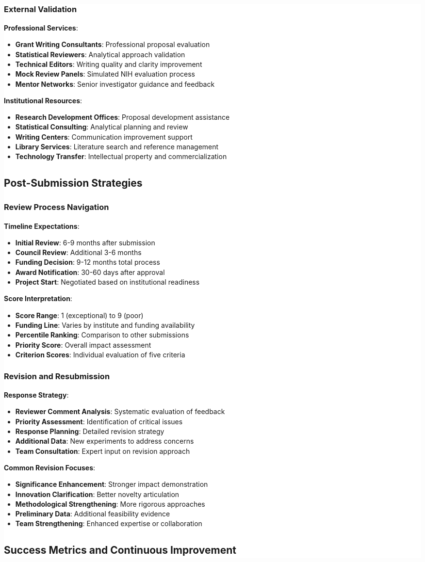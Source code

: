 ### External Validation

**Professional Services**:
- **Grant Writing Consultants**: Professional proposal evaluation
- **Statistical Reviewers**: Analytical approach validation
- **Technical Editors**: Writing quality and clarity improvement
- **Mock Review Panels**: Simulated NIH evaluation process
- **Mentor Networks**: Senior investigator guidance and feedback

**Institutional Resources**:
- **Research Development Offices**: Proposal development assistance
- **Statistical Consulting**: Analytical planning and review
- **Writing Centers**: Communication improvement support
- **Library Services**: Literature search and reference management
- **Technology Transfer**: Intellectual property and commercialization

## Post-Submission Strategies

### Review Process Navigation

**Timeline Expectations**:
- **Initial Review**: 6-9 months after submission
- **Council Review**: Additional 3-6 months
- **Funding Decision**: 9-12 months total process
- **Award Notification**: 30-60 days after approval
- **Project Start**: Negotiated based on institutional readiness

**Score Interpretation**:
- **Score Range**: 1 (exceptional) to 9 (poor)
- **Funding Line**: Varies by institute and funding availability
- **Percentile Ranking**: Comparison to other submissions
- **Priority Score**: Overall impact assessment
- **Criterion Scores**: Individual evaluation of five criteria

### Revision and Resubmission

**Response Strategy**:
- **Reviewer Comment Analysis**: Systematic evaluation of feedback
- **Priority Assessment**: Identification of critical issues
- **Response Planning**: Detailed revision strategy
- **Additional Data**: New experiments to address concerns
- **Team Consultation**: Expert input on revision approach

**Common Revision Focuses**:
- **Significance Enhancement**: Stronger impact demonstration
- **Innovation Clarification**: Better novelty articulation
- **Methodological Strengthening**: More rigorous approaches
- **Preliminary Data**: Additional feasibility evidence
- **Team Strengthening**: Enhanced expertise or collaboration

## Success Metrics and Continuous Improvement
